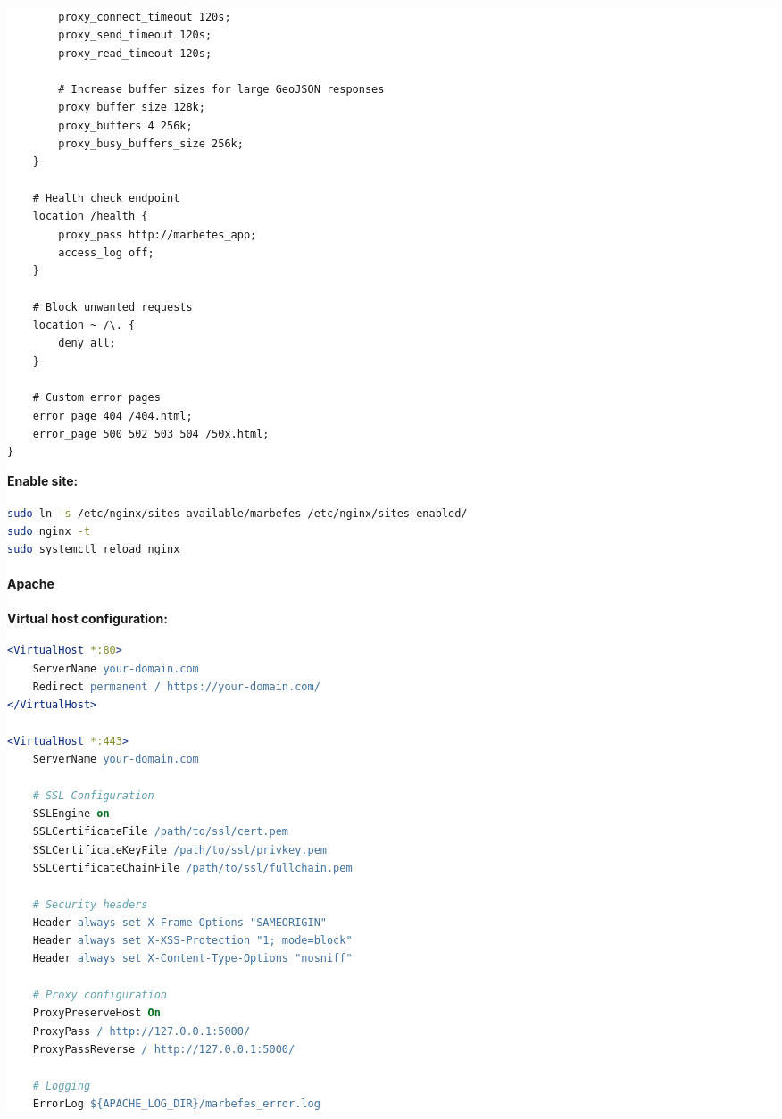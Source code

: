 ```nginx
        proxy_connect_timeout 120s;
        proxy_send_timeout 120s;
        proxy_read_timeout 120s;

        # Increase buffer sizes for large GeoJSON responses
        proxy_buffer_size 128k;
        proxy_buffers 4 256k;
        proxy_busy_buffers_size 256k;
    }

    # Health check endpoint
    location /health {
        proxy_pass http://marbefes_app;
        access_log off;
    }

    # Block unwanted requests
    location ~ /\. {
        deny all;
    }

    # Custom error pages
    error_page 404 /404.html;
    error_page 500 502 503 504 /50x.html;
}
```

**Enable site:**
```bash
sudo ln -s /etc/nginx/sites-available/marbefes /etc/nginx/sites-enabled/
sudo nginx -t
sudo systemctl reload nginx
```

#### Apache

**Virtual host configuration:**
```apache
<VirtualHost *:80>
    ServerName your-domain.com
    Redirect permanent / https://your-domain.com/
</VirtualHost>

<VirtualHost *:443>
    ServerName your-domain.com

    # SSL Configuration
    SSLEngine on
    SSLCertificateFile /path/to/ssl/cert.pem
    SSLCertificateKeyFile /path/to/ssl/privkey.pem
    SSLCertificateChainFile /path/to/ssl/fullchain.pem

    # Security headers
    Header always set X-Frame-Options "SAMEORIGIN"
    Header always set X-XSS-Protection "1; mode=block"
    Header always set X-Content-Type-Options "nosniff"

    # Proxy configuration
    ProxyPreserveHost On
    ProxyPass / http://127.0.0.1:5000/
    ProxyPassReverse / http://127.0.0.1:5000/

    # Logging
    ErrorLog ${APACHE_LOG_DIR}/marbefes_error.log
```